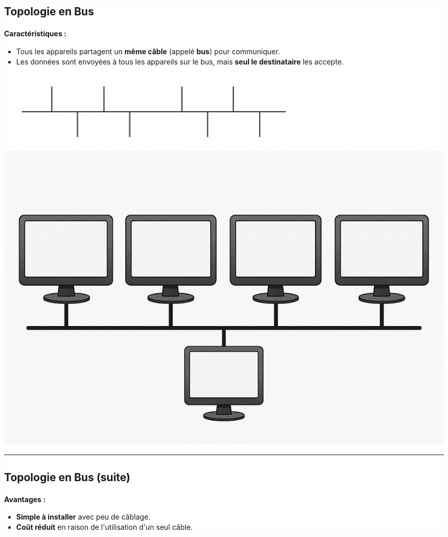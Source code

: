 ## Topologie en Bus

**Caractéristiques :**
- Tous les appareils partagent un **même câble** (appelé **bus**) pour communiquer.
- Les données sont envoyées à tous les appareils sur le bus, mais **seul le destinataire** les accepte.

![height:200px](./img/bus.jpg) ![height:200px](./img/bus2_aigen.png)

---
## Topologie en Bus (suite)

**Avantages :**
- **Simple à installer** avec peu de câblage.
- **Coût réduit** en raison de l'utilisation d'un seul câble.
